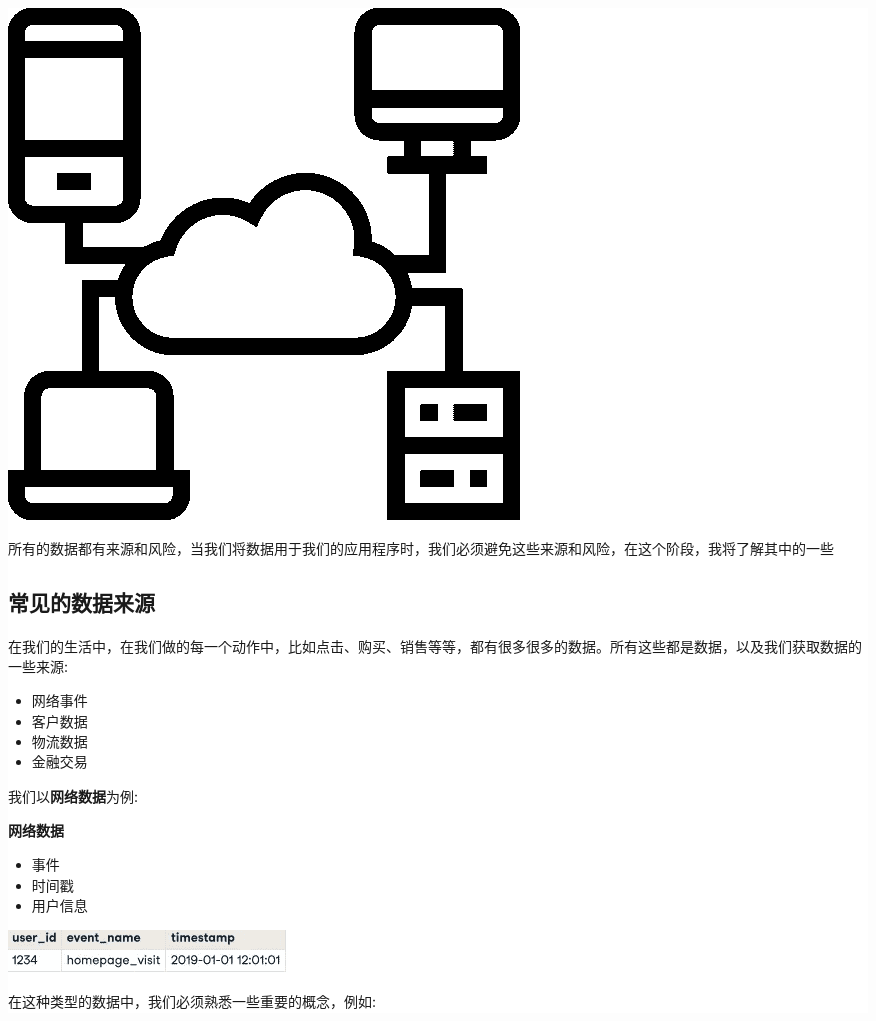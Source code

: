 ![](img/e81ec8b63fa076a1b47005a15541c255.png)

所有的数据都有来源和风险，当我们将数据用于我们的应用程序时，我们必须避免这些来源和风险，在这个阶段，我将了解其中的一些

## 常见的数据来源

在我们的生活中，在我们做的每一个动作中，比如点击、购买、销售等等，都有很多很多的数据。所有这些都是数据，以及我们获取数据的一些来源:

*   网络事件
*   客户数据
*   物流数据
*   金融交易

我们以**网络数据**为例:

**网络数据**

*   事件
*   时间戳
*   用户信息

![](img/8b1f7af506a441aee80988bc07232715.png)

在这种类型的数据中，我们必须熟悉一些重要的概念，例如:
